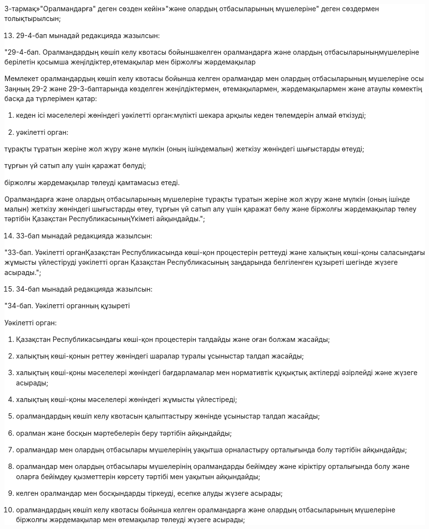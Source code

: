 3-тармақ»"Оралмандарға" деген сөзден кейін»"және олардың отбасыларының мүшелеріне" деген сөздермен толықтырылсын;

13) 29-4-бап мынадай редакцияда жазылсын:

"29-4-бап. Оралмандардың көшіп келу квотасы бойыншакелген оралмандарға және олардың отбасыларыныңмүшелеріне берілетін қосымша жеңілдіктер,өтемақылар мен біржолғы жәрдемақылар

Мемлекет оралмандардың көшіп келу квотасы бойынша келген оралмандар мен олардың отбасыларының мүшелеріне осы Заңның 29-2 және 29-3-баптарында көзделген жеңілдіктермен, өтемақылармен, жәрдемақылармен және атаулы көмектің басқа да түрлерімен қатар:

1) кеден ісі мәселелері жөніндегі уәкілетті орган:мүлікті шекара арқылы кеден төлемдерін алмай өткізуді;

2) уәкілетті орган:

тұрақты тұратын жеріне жол жүру және мүлкін (оның ішіндемалын) жеткізу жөніндегі шығыстарды өтеуді;

тұрғын үй сатып алу үшін қаражат бөлуді;

біржолғы жәрдемақылар төлеуді қамтамасыз етеді.

Оралмандарға және олардың отбасыларының мүшелеріне тұрақты тұратын жеріне жол жүру және мүлкін (оның ішінде малын) жеткізу жөніндегі шығыстарды өтеу, тұрғын үй сатып алу үшін қаражат бөлу және біржолғы жәрдемақылар төлеу тәртібін Қазақстан РеспубликасыныңҮкіметі айқындайды.";

14) 33-бап мынадай редакцияда жазылсын:

"33-бап. Уәкілетті органҚазақстан Республикасында көші-қон процестерін реттеуді және халықтың көші-қоны саласындағы жұмысты үйлестіруді уәкілетті орган Қазақстан Республикасының заңдарында белгіленген құзыреті шегінде жүзеге асырады.";

15) 34-бап мынадай редакцияда жазылсын:

"34-бап. Уәкілетті органның құзыреті

Уәкілетті орган:

1) Қазақстан Республикасындағы көші-қон процестерін талдайды және оған болжам жасайды;

2) халықтың көші-қонын реттеу жөніндегі шаралар туралы ұсыныстар талдап жасайды;

3) халықтың көші-қоны мәселелері жөніндегі бағдарламалар мен нормативтік құқықтық актілерді әзірлейді және жүзеге асырады;

4) халықтың көші-қоны мәселелері жөніндегі жұмысты үйлестіреді;

5) оралмандардың көшіп келу квотасын қалыптастыру жөнінде ұсыныстар талдап жасайды;

6) оралман және босқын мәртебелерін беру тәртібін айқындайды;

7) оралмандар мен олардың отбасылары мүшелерінің уақытша орналастыру орталығында болу тәртібін айқындайды;

8) оралмандар мен олардың отбасылары мүшелерінің оралмандарды бейімдеу және кіріктіру орталығында болу және оларға бейімдеу қызметтерін көрсету тәртібі мен уақытын айқындайды;

9) келген оралмандар мен босқындарды тіркеуді, есепке алуды жүзеге асырады;

10) оралмандардың көшіп келу квотасы бойынша келген оралмандарға және олардың отбасыларының мүшелеріне біржолғы жәрдемақылар мен өтемақылар төлеуді жүзеге асырады;
